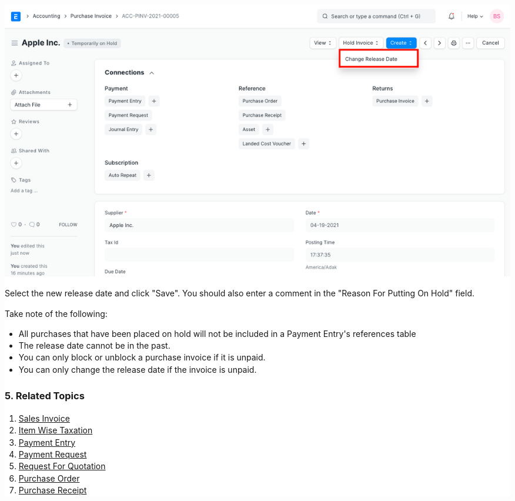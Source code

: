 ![Purchase Invoice on hold](/files/purchase-invoice-hold.png)


Select the new release date and click "Save". You should also enter a comment
in the "Reason For Putting On Hold" field.


Take note of the following:


* All purchases that have been placed on hold will not be included in a Payment Entry's references table
* The release date cannot be in the past.
* You can only block or unblock a purchase invoice if it is unpaid.
* You can only change the release date if the invoice is unpaid.


### 5. Related Topics


1. [Sales Invoice](/docs/en/accounts/sales-invoice)
2. [Item Wise Taxation](/docs/en/accounts/item-tax-template)
3. [Payment Entry](/docs/en/accounts/payment-entry)
4. [Payment Request](/docs/en/accounts/payment-request)
5. [Request For Quotation](/docs/en/buying/request-for-quotation)
6. [Purchase Order](/docs/en/buying/purchase-order)
7. [Purchase Receipt](/docs/en/stock/purchase-receipt)




